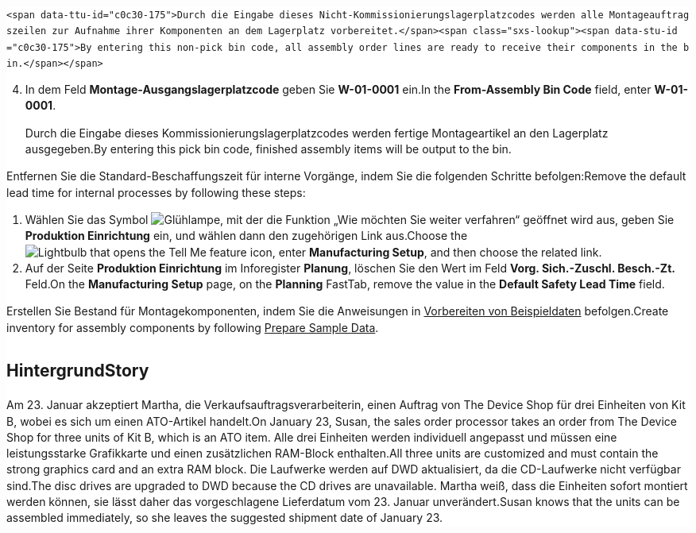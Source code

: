     <span data-ttu-id="c0c30-175">Durch die Eingabe dieses Nicht-Kommissionierungslagerplatzcodes werden alle Montageauftragszeilen zur Aufnahme ihrer Komponenten an dem Lagerplatz vorbereitet.</span><span class="sxs-lookup"><span data-stu-id="c0c30-175">By entering this non-pick bin code, all assembly order lines are ready to receive their components in the bin.</span></span>  

4.  <span data-ttu-id="c0c30-176">In dem Feld **Montage-Ausgangslagerplatzcode** geben Sie **W-01-0001** ein.</span><span class="sxs-lookup"><span data-stu-id="c0c30-176">In the **From-Assembly Bin Code** field, enter **W-01-0001**.</span></span>  

    <span data-ttu-id="c0c30-177">Durch die Eingabe dieses Kommissionierungslagerplatzcodes werden fertige Montageartikel an den Lagerplatz ausgegeben.</span><span class="sxs-lookup"><span data-stu-id="c0c30-177">By entering this pick bin code, finished assembly items will be output to the bin.</span></span>  

<span data-ttu-id="c0c30-178">Entfernen Sie die Standard-Beschaffungszeit für interne Vorgänge, indem Sie die folgenden Schritte befolgen:</span><span class="sxs-lookup"><span data-stu-id="c0c30-178">Remove the default lead time for internal processes by following these steps:</span></span>  

1.  <span data-ttu-id="c0c30-179">Wählen Sie das Symbol ![Glühlampe, mit der die Funktion „Wie möchten Sie weiter verfahren“ geöffnet wird](media/ui-search/search_small.png "Wie möchten Sie weiter verfahren?") aus, geben Sie **Produktion Einrichtung** ein, und wählen dann den zugehörigen Link aus.</span><span class="sxs-lookup"><span data-stu-id="c0c30-179">Choose the ![Lightbulb that opens the Tell Me feature](media/ui-search/search_small.png "Tell me what you want to do") icon, enter **Manufacturing Setup**, and then choose the related link.</span></span>  
2.  <span data-ttu-id="c0c30-180">Auf der Seite **Produktion Einrichtung** im Inforegister **Planung**, löschen Sie den Wert im Feld **Vorg. Sich.-Zuschl. Besch.-Zt.** Feld.</span><span class="sxs-lookup"><span data-stu-id="c0c30-180">On the **Manufacturing Setup** page, on the **Planning** FastTab, remove the value in the **Default Safety Lead Time** field.</span></span>  

<span data-ttu-id="c0c30-181">Erstellen Sie Bestand für Montagekomponenten, indem Sie die Anweisungen in [Vorbereiten von Beispieldaten](walkthrough-selling-assembling-and-shipping-kits.md#prepare-sample-data) befolgen.</span><span class="sxs-lookup"><span data-stu-id="c0c30-181">Create inventory for assembly components by following [Prepare Sample Data](walkthrough-selling-assembling-and-shipping-kits.md#prepare-sample-data).</span></span>  

## <a name="story"></a><span data-ttu-id="c0c30-182">Hintergrund</span><span class="sxs-lookup"><span data-stu-id="c0c30-182">Story</span></span>  
<span data-ttu-id="c0c30-183">Am 23. Januar akzeptiert Martha, die Verkaufsauftragsverarbeiterin, einen Auftrag von The Device Shop für drei Einheiten von Kit B, wobei es sich um einen ATO-Artikel handelt.</span><span class="sxs-lookup"><span data-stu-id="c0c30-183">On January 23, Susan, the sales order processor takes an order from The Device Shop for three units of Kit B, which is an ATO item.</span></span> <span data-ttu-id="c0c30-184">Alle drei Einheiten werden individuell angepasst und müssen eine leistungsstarke Grafikkarte und einen zusätzlichen RAM-Block enthalten.</span><span class="sxs-lookup"><span data-stu-id="c0c30-184">All three units are customized and must contain the strong graphics card and an extra RAM block.</span></span> <span data-ttu-id="c0c30-185">Die Laufwerke werden auf DWD aktualisiert, da die CD-Laufwerke nicht verfügbar sind.</span><span class="sxs-lookup"><span data-stu-id="c0c30-185">The disc drives are upgraded to DWD because the CD drives are unavailable.</span></span> <span data-ttu-id="c0c30-186">Martha weiß, dass die Einheiten sofort montiert werden können, sie lässt daher das vorgeschlagene Lieferdatum vom 23. Januar unverändert.</span><span class="sxs-lookup"><span data-stu-id="c0c30-186">Susan knows that the units can be assembled immediately, so she leaves the suggested shipment date of January 23.</span></span>  
